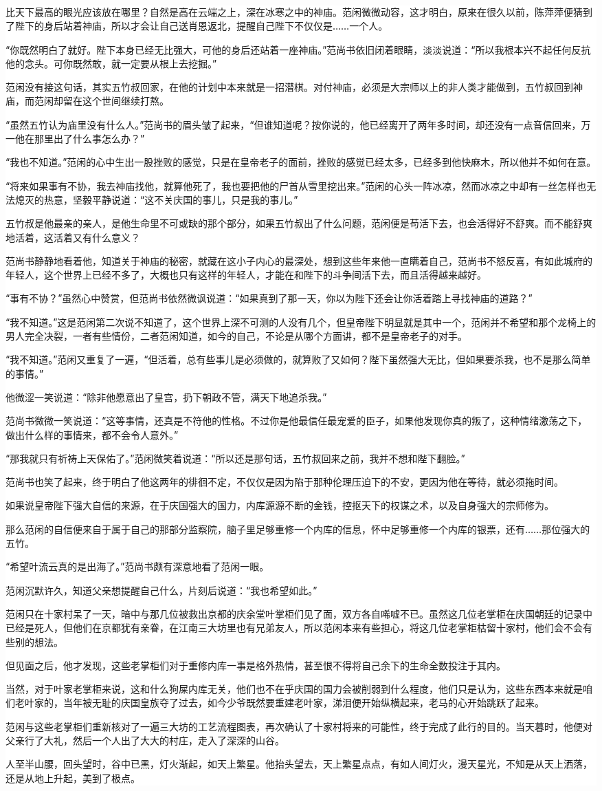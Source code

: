 比天下最高的眼光应该放在哪里？自然是高在云端之上，深在冰寒之中的神庙。范闲微微动容，这才明白，原来在很久以前，陈萍萍便猜到了陛下的身后站着神庙，所以才会让自己送肖恩返北，提醒自己陛下不仅仅是……一个人。

“你既然明白了就好。陛下本身已经无比强大，可他的身后还站着一座神庙。”范尚书依旧闭着眼睛，淡淡说道：“所以我根本兴不起任何反抗他的念头。可你既然敢，就一定要从根上去挖掘。”

范闲没有接这句话，其实五竹叔回家，在他的计划中本来就是一招潜棋。对付神庙，必须是大宗师以上的非人类才能做到，五竹叔回到神庙，而范闲却留在这个世间继续打熬。

“虽然五竹认为庙里没有什么人。”范尚书的眉头皱了起来，“但谁知道呢？按你说的，他已经离开了两年多时间，却还没有一点音信回来，万一他在那里出了什么事怎么办？”

“我也不知道。”范闲的心中生出一股挫败的感觉，只是在皇帝老子的面前，挫败的感觉已经太多，已经多到他快麻木，所以他并不如何在意。

“将来如果事有不协，我去神庙找他，就算他死了，我也要把他的尸首从雪里挖出来。”范闲的心头一阵冰凉，然而冰凉之中却有一丝怎样也无法熄灭的热意，坚毅平静说道：“这不关庆国的事儿，只是我的事儿。”

五竹叔是他最亲的亲人，是他生命里不可或缺的那个部分，如果五竹叔出了什么问题，范闲便是苟活下去，也会活得好不舒爽。而不能舒爽地活着，这活着又有什么意义？

范尚书静静地看着他，知道关于神庙的秘密，就藏在这小子内心的最深处，想到这些年来他一直瞒着自己，范尚书不怒反喜，有如此城府的年轻人，这个世界上已经不多了，大概也只有这样的年轻人，才能在和陛下的斗争间活下去，而且活得越来越好。

“事有不协？”虽然心中赞赏，但范尚书依然微讽说道：“如果真到了那一天，你以为陛下还会让你活着踏上寻找神庙的道路？”

“我不知道。”这是范闲第二次说不知道了，这个世界上深不可测的人没有几个，但皇帝陛下明显就是其中一个，范闲并不希望和那个龙椅上的男人完全决裂，一者有些情份，二者范闲知道，如今的自己，不论是从哪个方面讲，都不是皇帝老子的对手。

“我不知道。”范闲又重复了一遍，“但活着，总有些事儿是必须做的，就算败了又如何？陛下虽然强大无比，但如果要杀我，也不是那么简单的事情。”

他微涩一笑说道：“除非他愿意出了皇宫，扔下朝政不管，满天下地追杀我。”

范尚书微微一笑说道：“这等事情，还真是不符他的性格。不过你是他最信任最宠爱的臣子，如果他发现你真的叛了，这种情绪激荡之下，做出什么样的事情来，都不会令人意外。”

“那我就只有祈祷上天保佑了。”范闲微笑着说道：“所以还是那句话，五竹叔回来之前，我并不想和陛下翻脸。”

范尚书也笑了起来，终于明白了他这两年的徘徊不定，不仅仅是因为陷于那种伦理压迫下的不安，更因为他在等待，就必须拖时间。

如果说皇帝陛下强大自信的来源，在于庆国强大的国力，内库源源不断的金钱，控抠天下的权谋之术，以及自身强大的宗师修为。

那么范闲的自信便来自于属于自己的那部分监察院，脑子里足够重修一个内库的信息，怀中足够重修一个内库的银票，还有……那位强大的五竹。

“希望叶流云真的是出海了。”范尚书颇有深意地看了范闲一眼。

范闲沉默许久，知道父亲想提醒自己什么，片刻后说道：“我也希望如此。”

范闲只在十家村呆了一天，暗中与那几位被救出京都的庆余堂叶掌柜们见了面，双方各自唏嘘不已。虽然这几位老掌柜在庆国朝廷的记录中已经是死人，但他们在京都犹有亲眷，在江南三大坊里也有兄弟友人，所以范闲本来有些担心，将这几位老掌柜枯留十家村，他们会不会有些别的想法。

但见面之后，他才发现，这些老掌柜们对于重修内库一事是格外热情，甚至恨不得将自己余下的生命全数投注于其内。

当然，对于叶家老掌柜来说，这和什么狗屎内库无关，他们也不在乎庆国的国力会被削弱到什么程度，他们只是认为，这些东西本来就是咱们老叶家的，当年被无耻的庆国皇族夺了过去，如今少爷既然要重建老叶家，涕泪便开始纵横起来，老马的心开始跳跃了起来。

范闲与这些老掌柜们重新核对了一遍三大坊的工艺流程图表，再次确认了十家村将来的可能性，终于完成了此行的目的。当天暮时，他便对父亲行了大礼，然后一个人出了大大的村庄，走入了深深的山谷。

人至半山腰，回头望时，谷中已黑，灯火渐起，如天上繁星。他抬头望去，天上繁星点点，有如人间灯火，漫天星光，不知是从天上洒落，还是从地上升起，美到了极点。

